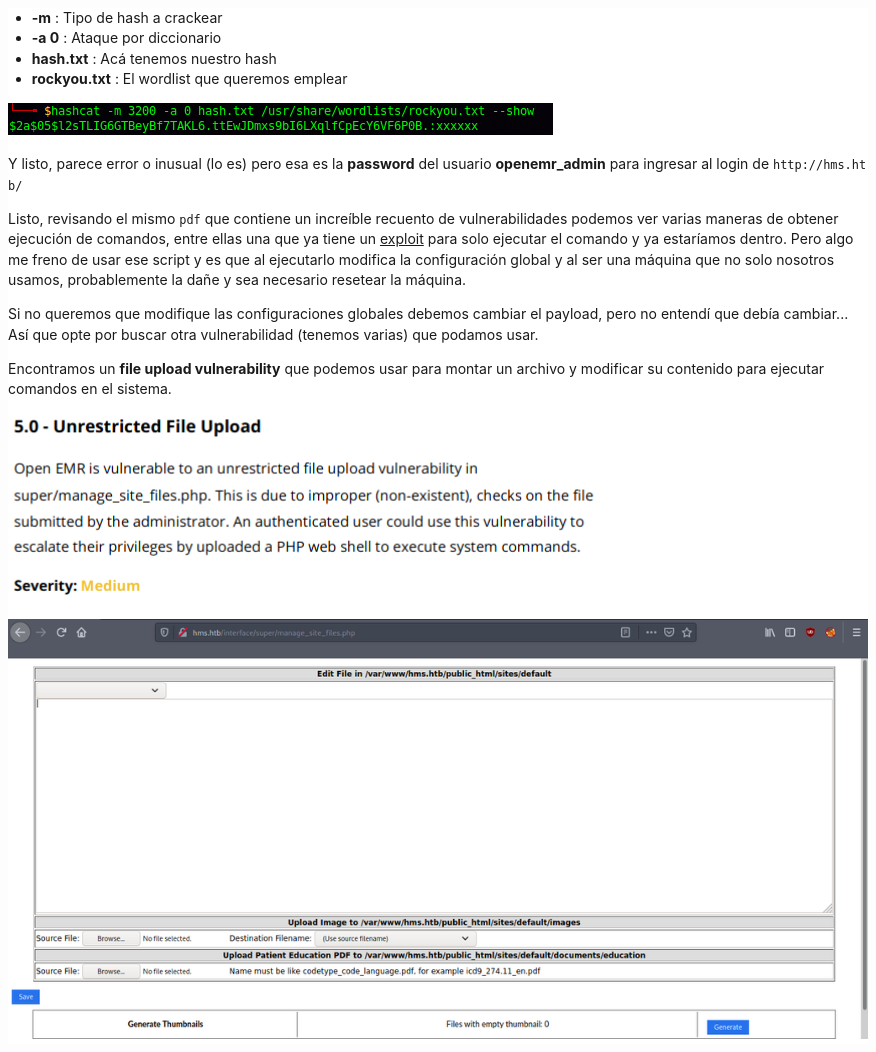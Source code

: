 * **-m** : Tipo de hash a crackear
* **-a 0** : Ataque por diccionario
* **hash.txt** : Acá tenemos nuestro hash
* **rockyou.txt** : El wordlist que queremos emplear

![bashashcatdone](https://raw.githubusercontent.com/lanzt/blog/main/assets/images/HTB/cache/bashashcatdone.png)

Y listo, parece error o inusual (lo es) pero esa es la **password** del usuario **openemr_admin** para ingresar al login de `http://hms.htb/`

Listo, revisando el mismo `pdf` que contiene un increíble recuento de vulnerabilidades podemos ver varias maneras de obtener ejecución de comandos, entre ellas una que ya tiene un [exploit](https://www.exploit-db.com/exploits/45161) para solo ejecutar el comando y ya estaríamos dentro. Pero algo me freno de usar ese script y es que al ejecutarlo modifica la configuración global y al ser una máquina que no solo nosotros usamos, probablemente la dañe y sea necesario resetear la máquina.

Si no queremos que modifique las configuraciones globales debemos cambiar el payload, pero no entendí que debía cambiar... Así que opte por buscar otra vulnerabilidad (tenemos varias) que podamos usar.

Encontramos un **file upload vulnerability** que podemos usar para montar un archivo y modificar su contenido para ejecutar comandos en el sistema. 

![pagefileupvuln](https://raw.githubusercontent.com/lanzt/blog/main/assets/images/HTB/cache/pagefileupvuln.png)

![pagemanagesitefiles](https://raw.githubusercontent.com/lanzt/blog/main/assets/images/HTB/cache/pagemanagesitefiles.png)
